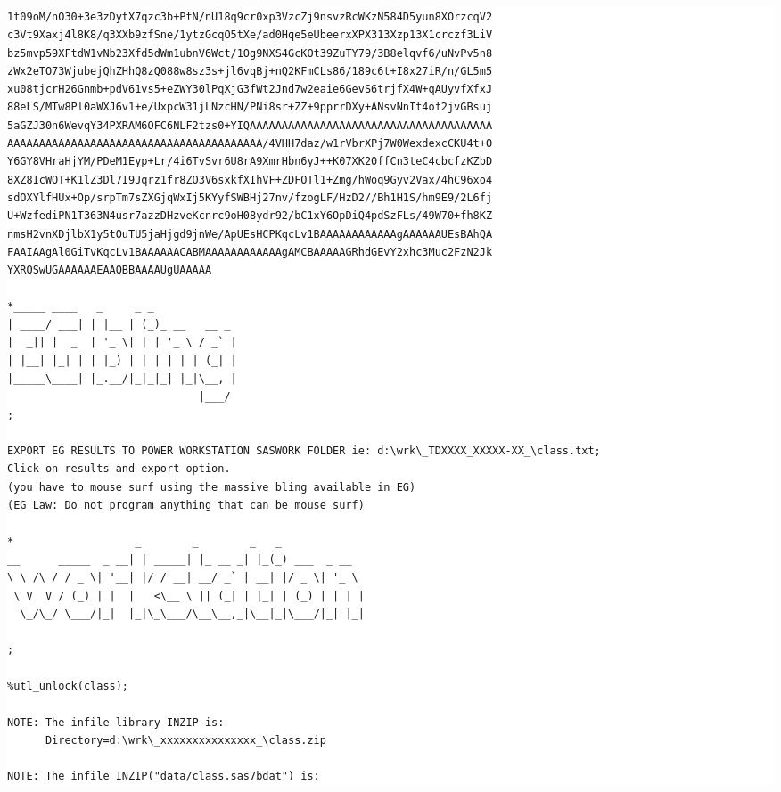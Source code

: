     1t09oM/nO30+3e3zDytX7qzc3b+PtN/nU18q9cr0xp3VzcZj9nsvzRcWKzN584D5yun8XOrzcqV2                                                        
    c3Vt9Xaxj4l8K8/q3XXb9zfSne/1ytzGcqO5tXe/ad0Hqe5eUbeerxXPX313Xzp13X1crczf3LiV                                                        
    bz5mvp59XFtdW1vNb23Xfd5dWm1ubnV6Wct/1Og9NXS4GcKOt39ZuTY79/3B8elqvf6/uNvPv5n8                                                        
    zWx2eTO73WjubejQhZHhQ8zQ088w8sz3s+jl6vqBj+nQ2KFmCLs86/189c6t+I8x27iR/n/GL5m5                                                        
    xu08tjcrH26Gnmb+pdV61vs5+eZWY30lPqXjG3fWt2Jnd7w2eaie6GevS6trjfX4W+qAUyvfXfxJ                                                        
    88eLS/MTw8Pl0aWXJ6v1+e/UxpcW31jLNzcHN/PNi8sr+ZZ+9pprrDXy+ANsvNnIt4of2jvGBsuj                                                        
    5aGZJ30n6WevqY34PXRAM6OFC6NLF2tzs0+YIQAAAAAAAAAAAAAAAAAAAAAAAAAAAAAAAAAAAAAA                                                        
    AAAAAAAAAAAAAAAAAAAAAAAAAAAAAAAAAAAAAAAA/4VHH7daz/w1rVbrXPj7W0WexdexcCKU4t+O                                                        
    Y6GY8VHraHjYM/PDeM1Eyp+Lr/4i6TvSvr6U8rA9XmrHbn6yJ++K07XK20ffCn3teC4cbcfzKZbD                                                        
    8XZ8IcWOT+K1lZ3Dl7I9Jqrz1fr8ZO3V6sxkfXIhVF+ZDFOTl1+Zmg/hWoq9Gyv2Vax/4hC96xo4                                                        
    sdOXYlfHUx+Op/srpTm7sZXGjqWxIj5KYyfSWBHj27nv/fzogLF/HzD2//Bh1H1S/hm9E9/2L6fj                                                        
    U+WzfediPN1T363N4usr7azzDHzveKcnrc9oH08ydr92/bC1xY6OpDiQ4pdSzFLs/49W70+fh8KZ                                                        
    nmsH2vnXDjlbX1y5tOuTU5jaHjgd9jnWe/ApUEsHCPKqcLv1BAAAAAAAAAAAAgAAAAAAUEsBAhQA                                                        
    FAAIAAgAl0GiTvKqcLv1BAAAAAACABMAAAAAAAAAAAAgAMCBAAAAAGRhdGEvY2xhc3Muc2FzN2Jk                                                        
    YXRQSwUGAAAAAAEAAQBBAAAAUgUAAAAA                                                                                                    
                                                                                                                                        
    *_____ ____   _     _ _                                                                                                             
    | ____/ ___| | |__ | (_)_ __   __ _                                                                                                 
    |  _|| |  _  | '_ \| | | '_ \ / _` |                                                                                                
    | |__| |_| | | |_) | | | | | | (_| |                                                                                                
    |_____\____| |_.__/|_|_|_| |_|\__, |                                                                                                
                                  |___/                                                                                                 
    ;                                                                                                                                   
                                                                                                                                        
    EXPORT EG RESULTS TO POWER WORKSTATION SASWORK FOLDER ie: d:\wrk\_TDXXXX_XXXXX-XX_\class.txt;                                       
    Click on results and export option.                                                                                                 
    (you have to mouse surf using the massive bling available in EG)                                                                    
    (EG Law: Do not program anything that can be mouse surf)                                                                            
                                                                                                                                        
    *                   _        _        _   _                                                                                         
    __      _____  _ __| | _____| |_ __ _| |_(_) ___  _ __                                                                              
    \ \ /\ / / _ \| '__| |/ / __| __/ _` | __| |/ _ \| '_ \                                                                             
     \ V  V / (_) | |  |   <\__ \ || (_| | |_| | (_) | | | |                                                                            
      \_/\_/ \___/|_|  |_|\_\___/\__\__,_|\__|_|\___/|_| |_|                                                                            
                                                                                                                                        
    ;                                                                                                                                   
                                                                                                                                      
    %utl_unlock(class);                                                                                                                 
                                                                                                                                        
    NOTE: The infile library INZIP is:                                                                                                  
          Directory=d:\wrk\_xxxxxxxxxxxxxxx_\class.zip                                                                                  
                                                                                                                                        
    NOTE: The infile INZIP("data/class.sas7bdat") is:                                                                                   